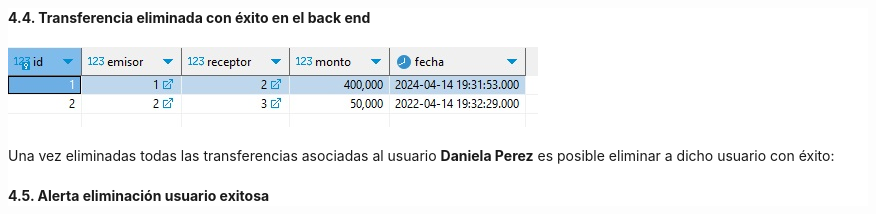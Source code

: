 #### 4.4. Transferencia eliminada con éxito en el back end

![Transferencia eliminada con éxito en el back end](./screenshots/17transferencia_eliminada_back_end.jpg)

Una vez eliminadas todas las transferencias asociadas al usuario **Daniela Perez** es posible eliminar a dicho usuario con éxito:

#### 4.5. Alerta eliminación usuario exitosa
